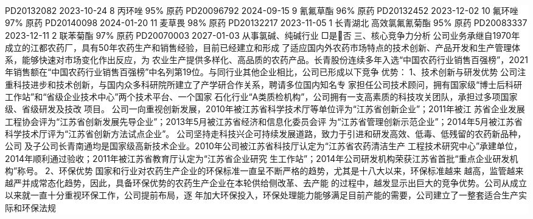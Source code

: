 PD20132082
2023-10-24
8
丙环唑
95%
原药
PD20096792
2024-09-15
9
氰氟草酯
96%
原药
PD20132452
2023-12-02
10
氟环唑
97%
原药
PD20140098
2024-01-20
11
麦草畏
98%
原药
PD20132217
2023-11-05
1
长青湖北
高效氯氟氰菊酯
95%
原药
PD20083337
2023-12-11
2
联苯菊酯
97%
原药
PD20070003
2027-01-03
从事氯碱、纯碱行业
□是否
三、核心竞争力分析
公司业务承继自1970年成立的江都农药厂，具有50年农药生产和销售经验，目前已经建立和形成
了适应国内外农药市场特点的技术创新、产品开发和生产管理体系，能够快速对市场变化作出反应，为
农业生产提供多样化、高品质的农药产品。长青股份连续多年入选“中国农药行业销售百强榜”，2021
年销售额在“中国农药行业销售百强榜”中名列第19位。与同行业其他企业相比，公司已形成以下竞争
优势：
1、技术创新与研发优势
公司注重科技进步和技术创新，与国内众多科研院所建立了产学研合作关系，聘请多位国内知名专
家担任公司技术顾问，拥有国家级“博士后科研工作站”和“省级企业技术中心”两个技术平台、一个国家
石化行业“A类质检机构”，公司拥有一支高素质的科技攻关团队，承担过多项国家级、省级研发及技改
项目。
公司一向重视创新发展，2010年被江苏省科学技术厅等单位评为“江苏省创新企业”；2011年被江
苏省企业发展工程协会评为“江苏省创新发展先导企业”；2013年5月被江苏省经济和信息化委员会评
为“江苏省管理创新示范企业”；2014年5月被江苏省科学技术厅评为“江苏省创新方法试点企业”。
公司坚持走科技兴企可持续发展道路，致力于引进和研发高效、低毒、低残留的农药新品种，公司
及子公司长青南通均是国家级高新技术企业。2010年公司被江苏省科技厅认定为“江苏省农药清洁生产
工程技术研究中心”承建单位，2014年顺利通过验收；2011年被江苏省教育厅认定为“江苏省企业研究
生工作站”；2014年公司研发机构荣获江苏省首批“重点企业研发机构”称号。
2、环保优势
国家和行业对农药生产企业的环保标准一直呈不断严格的趋势，尤其是十八大以来，环保标准越来
越高，监管越来越严并成常态化趋势，因此，具备环保优势的农药生产企业在本轮供给侧改革、去产能
的过程中，越发显示出巨大的竞争优势。公司从成立以来就一直十分重视环保工作，公司提前布局，逐
年加大环保投入，环保处理能力能够满足目前产能的需要，公司建立了一整套适合生产实际和环保法规